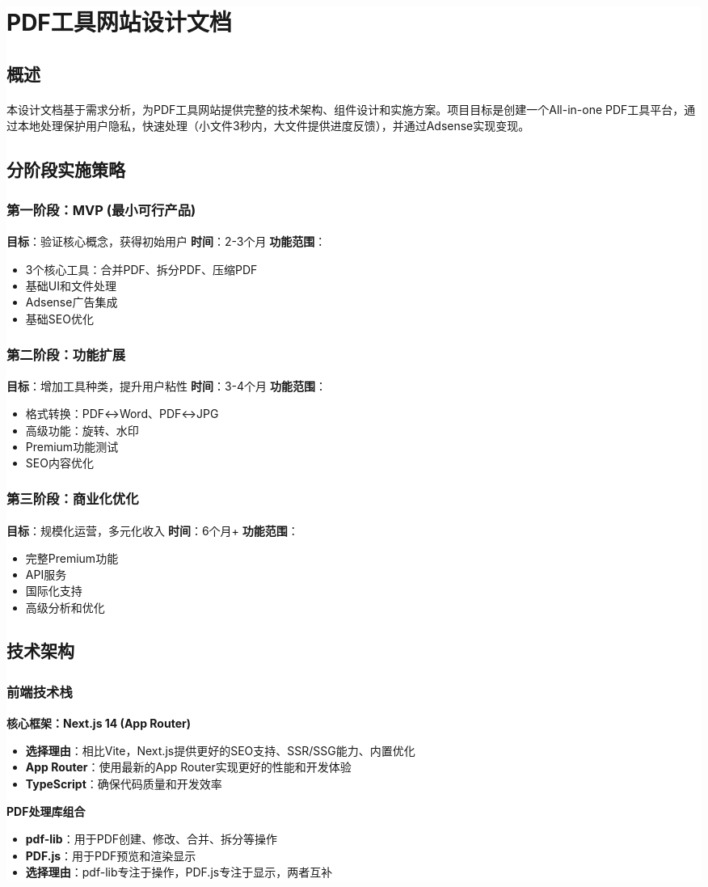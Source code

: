 # PDF工具网站设计文档

## 概述

本设计文档基于需求分析，为PDF工具网站提供完整的技术架构、组件设计和实施方案。项目目标是创建一个All-in-one PDF工具平台，通过本地处理保护用户隐私，快速处理（小文件3秒内，大文件提供进度反馈），并通过Adsense实现变现。

## 分阶段实施策略

### 第一阶段：MVP (最小可行产品)
**目标**：验证核心概念，获得初始用户
**时间**：2-3个月
**功能范围**：
- 3个核心工具：合并PDF、拆分PDF、压缩PDF
- 基础UI和文件处理
- Adsense广告集成
- 基础SEO优化

### 第二阶段：功能扩展
**目标**：增加工具种类，提升用户粘性
**时间**：3-4个月
**功能范围**：
- 格式转换：PDF↔Word、PDF↔JPG
- 高级功能：旋转、水印
- Premium功能测试
- SEO内容优化

### 第三阶段：商业化优化
**目标**：规模化运营，多元化收入
**时间**：6个月+
**功能范围**：
- 完整Premium功能
- API服务
- 国际化支持
- 高级分析和优化

## 技术架构

### 前端技术栈

**核心框架：Next.js 14 (App Router)**
- **选择理由**：相比Vite，Next.js提供更好的SEO支持、SSR/SSG能力、内置优化
- **App Router**：使用最新的App Router实现更好的性能和开发体验
- **TypeScript**：确保代码质量和开发效率

**PDF处理库组合**
- **pdf-lib**：用于PDF创建、修改、合并、拆分等操作
- **PDF.js**：用于PDF预览和渲染显示
- **选择理由**：pdf-lib专注于操作，PDF.js专注于显示，两者互补
